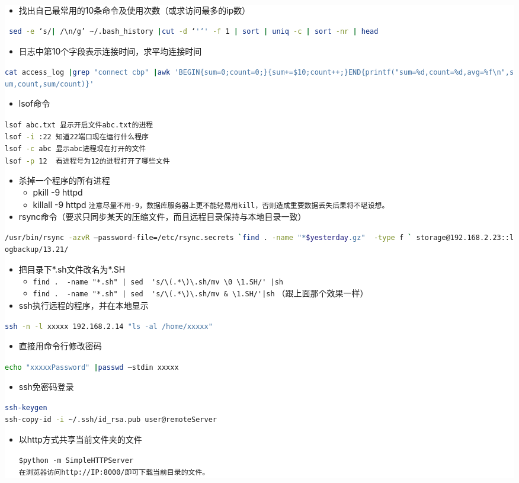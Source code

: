 * 找出自己最常用的10条命令及使用次数（或求访问最多的ip数）

```bash
 sed -e ‘s/| /\n/g’ ~/.bash_history |cut -d ‘'‘' -f 1 | sort | uniq -c | sort -nr | head 
```

* 日志中第10个字段表示连接时间，求平均连接时间

```bash
cat access_log |grep "connect cbp" |awk 'BEGIN{sum=0;count=0;}{sum+=$10;count++;}END{printf("sum=%d,count=%d,avg=%f\n",sum,count,sum/count)}' 
```

* lsof命令

```bash
lsof abc.txt 显示开启文件abc.txt的进程
lsof -i :22 知道22端口现在运行什么程序
lsof -c abc 显示abc进程现在打开的文件
lsof -p 12  看进程号为12的进程打开了哪些文件
```

* 杀掉一个程序的所有进程
  * pkill -9 httpd
  * killall -9 httpd
    `注意尽量不用-9，数据库服务器上更不能轻易用kill，否则造成重要数据丢失后果将不堪设想。`
* rsync命令（要求只同步某天的压缩文件，而且远程目录保持与本地目录一致）

```bash
/usr/bin/rsync -azvR –password-file=/etc/rsync.secrets `find . -name "*$yesterday.gz"  -type f ` storage@192.168.2.23::logbackup/13.21/
```

* 把目录下*.sh文件改名为*.SH
  * `find .  -name "*.sh" | sed  's/\(.*\)\.sh/mv \0 \1.SH/' |sh`
  * `find .  -name "*.sh" | sed  's/\(.*\)\.sh/mv & \1.SH/'|sh`  （跟上面那个效果一样）
* ssh执行远程的程序，并在本地显示

```bash
ssh -n -l xxxxx 192.168.2.14 "ls -al /home/xxxxx"
```

* 直接用命令行修改密码

```bash
echo "xxxxxPassword" |passwd –stdin xxxxx
```

* ssh免密码登录

```bash
ssh-keygen
ssh-copy-id -i ~/.ssh/id_rsa.pub user@remoteServer
```

* 以http方式共享当前文件夹的文件
  
  ```
  $python -m SimpleHTTPServer
  在浏览器访问http://IP:8000/即可下载当前目录的文件。
  ```

